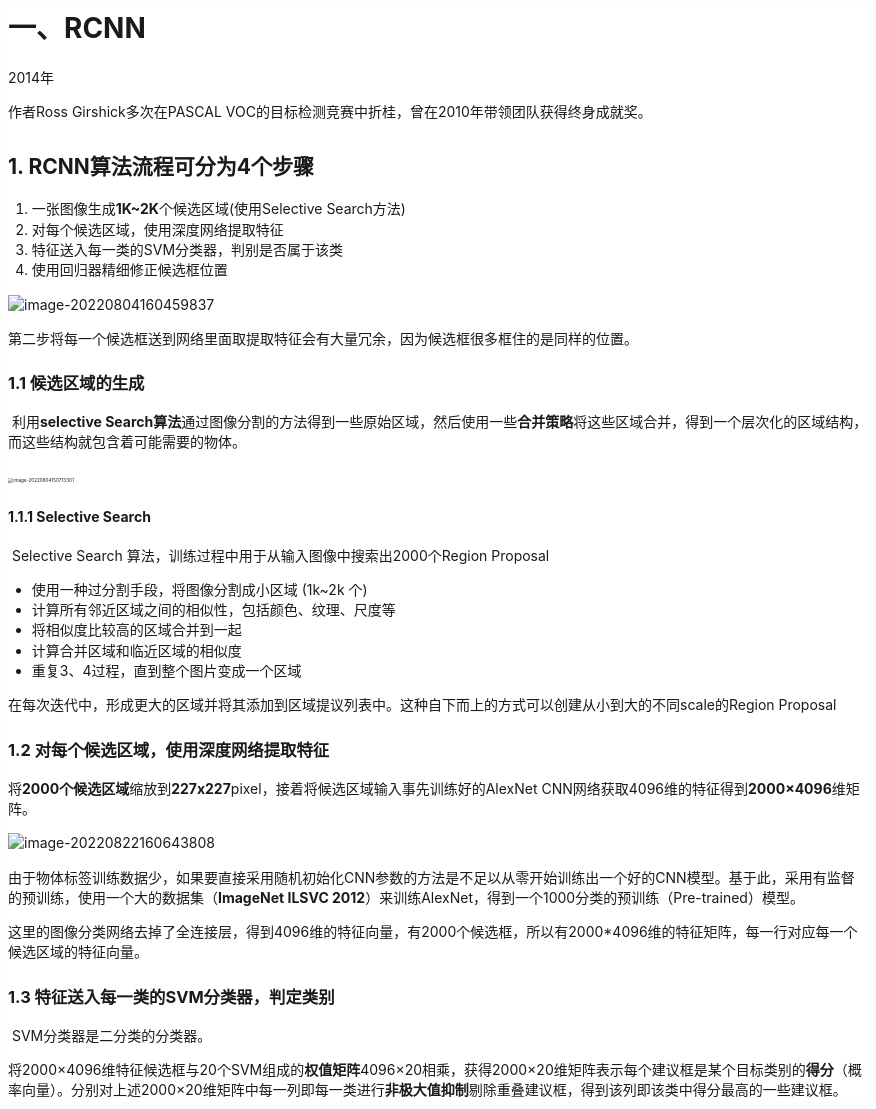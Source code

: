 # 一、RCNN

2014年

作者Ross Girshick多次在PASCAL VOC的目标检测竞赛中折桂，曾在2010年带领团队获得终身成就奖。

## 1. RCNN算法流程可分为4个步骤

1. 一张图像生成**1K~2K**个候选区域(使用Selective Search方法)
2. 对每个候选区域，使用深度网络提取特征
3. 特征送入每一类的SVM分类器，判别是否属于该类
4. 使用回归器精细修正候选框位置

![image-20220804160459837](https://gitee.com/shuangshuang853/picture-bed/raw/master/image-20220804160459837.png)

​	第二步将每一个候选框送到网络里面取提取特征会有大量冗余，因为候选框很多框住的是同样的位置。

### 1.1 候选区域的生成

​	利用**selective Search算法**通过图像分割的方法得到一些原始区域，然后使用一些**合并策略**将这些区域合并，得到一个层次化的区域结构，而这些结构就包含着可能需要的物体。

<img src="https://gitee.com/shuangshuang853/picture-bed/raw/master/image-20220804150713301.png" alt="image-20220804150713301" style="zoom:33%;" />

#### 1.1.1 Selective Search

​	Selective Search 算法，训练过程中用于从输入图像中搜索出2000个Region Proposal

- 使用一种过分割手段，将图像分割成小区域 (1k~2k 个)
- 计算所有邻近区域之间的相似性，包括颜色、纹理、尺度等
- 将相似度比较高的区域合并到一起
- 计算合并区域和临近区域的相似度
- 重复3、4过程，直到整个图片变成一个区域

​	在每次迭代中，形成更大的区域并将其添加到区域提议列表中。这种自下而上的方式可以创建从小到大的不同scale的Region Proposal



### 1.2 对每个候选区域，使用深度网络提取特征

​	将**2000个候选区域**缩放到**227x227**pixel，接着将候选区域输入事先训练好的AlexNet CNN网络获取4096维的特征得到**2000×4096**维矩阵。

![image-20220822160643808](C:/Users/96212/AppData/Roaming/Typora/typora-user-images/image-20220822160643808.png)

​	由于物体标签训练数据少，如果要直接采用随机初始化CNN参数的方法是不足以从零开始训练出一个好的CNN模型。基于此，采用有监督的预训练，使用一个大的数据集（**ImageNet ILSVC 2012**）来训练AlexNet，得到一个1000分类的预训练（Pre-trained）模型。

​	这里的图像分类网络去掉了全连接层，得到4096维的特征向量，有2000个候选框，所以有2000*4096维的特征矩阵，每一行对应每一个候选区域的特征向量。



### 1.3 特征送入每一类的SVM分类器，判定类别

​	SVM分类器是二分类的分类器。

​	将2000×4096维特征候选框与20个SVM组成的**权值矩阵**4096×20相乘，获得2000×20维矩阵表示每个建议框是某个目标类别的**得分**（概率向量）。分别对上述2000×20维矩阵中每一列即每一类进行**非极大值抑制**剔除重叠建议框，得到该列即该类中得分最高的一些建议框。
